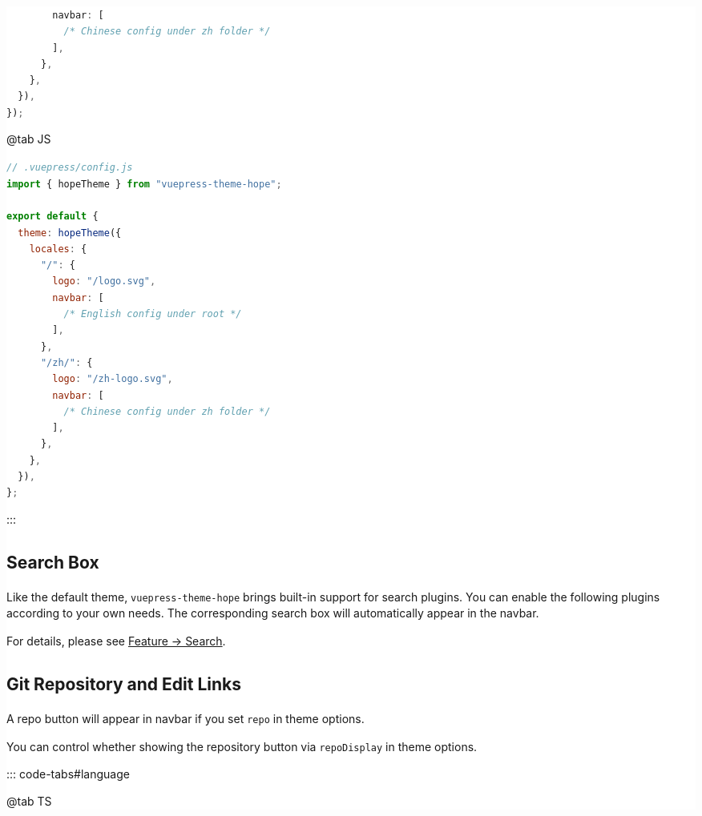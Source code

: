 ```ts
        navbar: [
          /* Chinese config under zh folder */
        ],
      },
    },
  }),
});
```

@tab JS

```js
// .vuepress/config.js
import { hopeTheme } from "vuepress-theme-hope";

export default {
  theme: hopeTheme({
    locales: {
      "/": {
        logo: "/logo.svg",
        navbar: [
          /* English config under root */
        ],
      },
      "/zh/": {
        logo: "/zh-logo.svg",
        navbar: [
          /* Chinese config under zh folder */
        ],
      },
    },
  }),
};
```

:::

## Search Box

Like the default theme, `vuepress-theme-hope` brings built-in support for search plugins. You can enable the following plugins according to your own needs. The corresponding search box will automatically appear in the navbar.

For details, please see [Feature → Search](../feature/search.md).

## Git Repository and Edit Links

A repo button will appear in navbar if you set `repo` in theme options.

You can control whether showing the repository button via `repoDisplay` in theme options.

::: code-tabs#language

@tab TS

